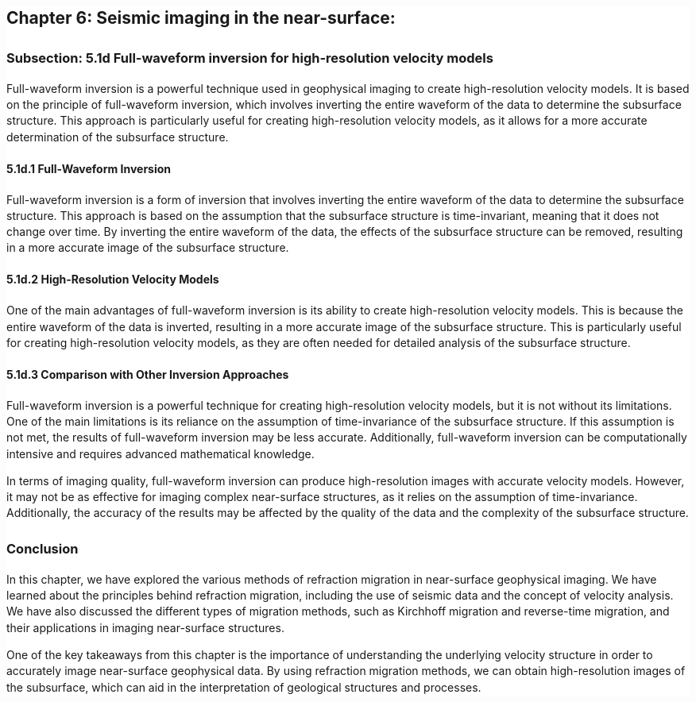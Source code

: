 
## Chapter 6: Seismic imaging in the near-surface:




### Subsection: 5.1d Full-waveform inversion for high-resolution velocity models

Full-waveform inversion is a powerful technique used in geophysical imaging to create high-resolution velocity models. It is based on the principle of full-waveform inversion, which involves inverting the entire waveform of the data to determine the subsurface structure. This approach is particularly useful for creating high-resolution velocity models, as it allows for a more accurate determination of the subsurface structure.

#### 5.1d.1 Full-Waveform Inversion

Full-waveform inversion is a form of inversion that involves inverting the entire waveform of the data to determine the subsurface structure. This approach is based on the assumption that the subsurface structure is time-invariant, meaning that it does not change over time. By inverting the entire waveform of the data, the effects of the subsurface structure can be removed, resulting in a more accurate image of the subsurface structure.

#### 5.1d.2 High-Resolution Velocity Models

One of the main advantages of full-waveform inversion is its ability to create high-resolution velocity models. This is because the entire waveform of the data is inverted, resulting in a more accurate image of the subsurface structure. This is particularly useful for creating high-resolution velocity models, as they are often needed for detailed analysis of the subsurface structure.

#### 5.1d.3 Comparison with Other Inversion Approaches

Full-waveform inversion is a powerful technique for creating high-resolution velocity models, but it is not without its limitations. One of the main limitations is its reliance on the assumption of time-invariance of the subsurface structure. If this assumption is not met, the results of full-waveform inversion may be less accurate. Additionally, full-waveform inversion can be computationally intensive and requires advanced mathematical knowledge.

In terms of imaging quality, full-waveform inversion can produce high-resolution images with accurate velocity models. However, it may not be as effective for imaging complex near-surface structures, as it relies on the assumption of time-invariance. Additionally, the accuracy of the results may be affected by the quality of the data and the complexity of the subsurface structure. 


### Conclusion
In this chapter, we have explored the various methods of refraction migration in near-surface geophysical imaging. We have learned about the principles behind refraction migration, including the use of seismic data and the concept of velocity analysis. We have also discussed the different types of migration methods, such as Kirchhoff migration and reverse-time migration, and their applications in imaging near-surface structures.

One of the key takeaways from this chapter is the importance of understanding the underlying velocity structure in order to accurately image near-surface geophysical data. By using refraction migration methods, we can obtain high-resolution images of the subsurface, which can aid in the interpretation of geological structures and processes.
